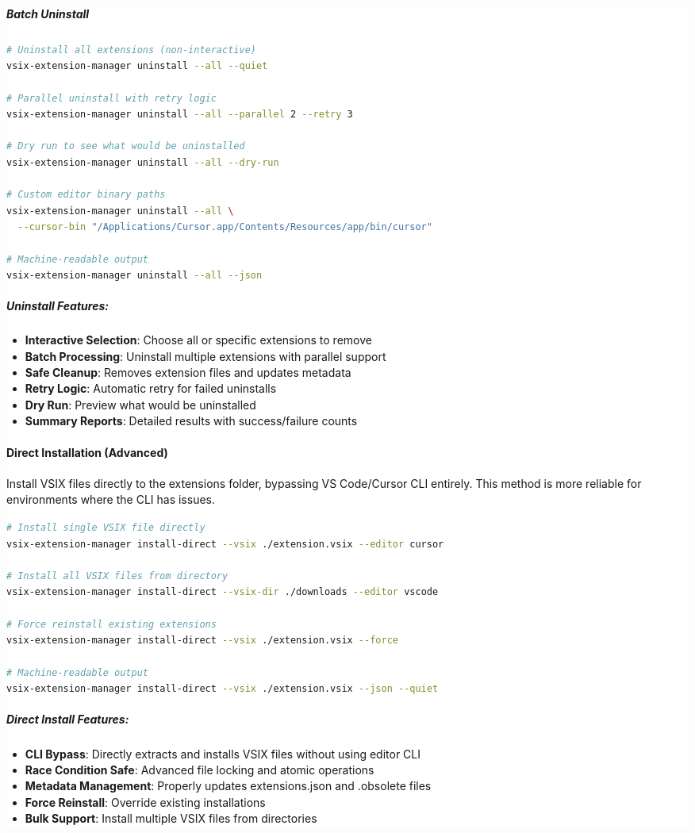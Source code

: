 ##### Batch Uninstall

```bash
# Uninstall all extensions (non-interactive)
vsix-extension-manager uninstall --all --quiet

# Parallel uninstall with retry logic
vsix-extension-manager uninstall --all --parallel 2 --retry 3

# Dry run to see what would be uninstalled
vsix-extension-manager uninstall --all --dry-run

# Custom editor binary paths
vsix-extension-manager uninstall --all \
  --cursor-bin "/Applications/Cursor.app/Contents/Resources/app/bin/cursor"

# Machine-readable output
vsix-extension-manager uninstall --all --json
```

##### Uninstall Features:

- **Interactive Selection**: Choose all or specific extensions to remove
- **Batch Processing**: Uninstall multiple extensions with parallel support
- **Safe Cleanup**: Removes extension files and updates metadata
- **Retry Logic**: Automatic retry for failed uninstalls
- **Dry Run**: Preview what would be uninstalled
- **Summary Reports**: Detailed results with success/failure counts

#### Direct Installation (Advanced)

Install VSIX files directly to the extensions folder, bypassing VS Code/Cursor CLI entirely. This method is more reliable for environments where the CLI has issues.

```bash
# Install single VSIX file directly
vsix-extension-manager install-direct --vsix ./extension.vsix --editor cursor

# Install all VSIX files from directory
vsix-extension-manager install-direct --vsix-dir ./downloads --editor vscode

# Force reinstall existing extensions
vsix-extension-manager install-direct --vsix ./extension.vsix --force

# Machine-readable output
vsix-extension-manager install-direct --vsix ./extension.vsix --json --quiet
```

##### Direct Install Features:

- **CLI Bypass**: Directly extracts and installs VSIX files without using editor CLI
- **Race Condition Safe**: Advanced file locking and atomic operations
- **Metadata Management**: Properly updates extensions.json and .obsolete files
- **Force Reinstall**: Override existing installations
- **Bulk Support**: Install multiple VSIX files from directories
